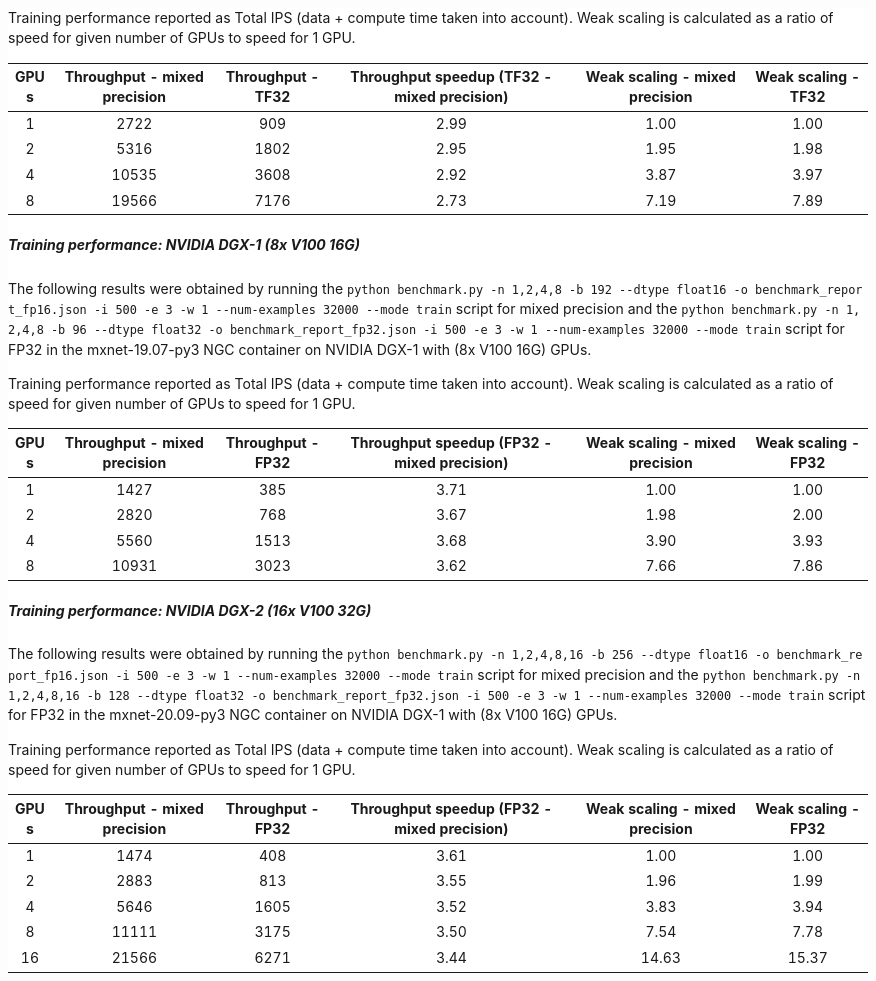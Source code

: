 Training performance reported as Total IPS (data + compute time taken into account).
Weak scaling is calculated as a ratio of speed for given number of GPUs to speed for 1 GPU.

| **GPUs** | **Throughput - mixed precision** | **Throughput - TF32** | **Throughput speedup (TF32 - mixed precision)** | **Weak scaling - mixed precision** | **Weak scaling - TF32** |
|:---:|:---:|:---:|:---:|:---:|:---:|
|1|2722|909|2.99|1.00|1.00|
|2|5316|1802|2.95|1.95|1.98|
|4|10535|3608|2.92|3.87|3.97|
|8|19566|7176|2.73|7.19|7.89|

##### Training performance: NVIDIA DGX-1 (8x V100 16G)

The following results were obtained by running the
`python benchmark.py -n 1,2,4,8 -b 192 --dtype float16 -o benchmark_report_fp16.json -i 500 -e 3 -w 1 --num-examples 32000 --mode train` script for mixed precision and the
`python benchmark.py -n 1,2,4,8 -b 96 --dtype float32 -o benchmark_report_fp32.json -i 500 -e 3 -w 1 --num-examples 32000 --mode train` script for FP32 in the mxnet-19.07-py3 NGC container on NVIDIA DGX-1 with (8x V100 16G) GPUs.

Training performance reported as Total IPS (data + compute time taken into account).
Weak scaling is calculated as a ratio of speed for given number of GPUs to speed for 1 GPU.

| **GPUs** | **Throughput - mixed precision** | **Throughput - FP32** | **Throughput speedup (FP32 - mixed precision)** | **Weak scaling - mixed precision** | **Weak scaling - FP32** |
|:---:|:---:|:---:|:---:|:---:|:---:|
|1|1427|385|3.71|1.00|1.00|
|2|2820|768|3.67|1.98|2.00|
|4|5560|1513|3.68|3.90|3.93|
|8|10931|3023|3.62|7.66|7.86|

##### Training performance: NVIDIA DGX-2 (16x V100 32G)

The following results were obtained by running the
`python benchmark.py -n 1,2,4,8,16 -b 256 --dtype float16 -o benchmark_report_fp16.json -i 500 -e 3 -w 1 --num-examples 32000 --mode train` script for mixed precision and the
`python benchmark.py -n 1,2,4,8,16 -b 128 --dtype float32 -o benchmark_report_fp32.json -i 500 -e 3 -w 1 --num-examples 32000 --mode train` script for FP32 in the mxnet-20.09-py3 NGC container on NVIDIA DGX-1 with (8x V100 16G) GPUs.

Training performance reported as Total IPS (data + compute time taken into account).
Weak scaling is calculated as a ratio of speed for given number of GPUs to speed for 1 GPU.

| **GPUs** | **Throughput - mixed precision** | **Throughput - FP32** | **Throughput speedup (FP32 - mixed precision)** | **Weak scaling - mixed precision** | **Weak scaling - FP32** |
|:---:|:---:|:---:|:---:|:---:|:---:|
|1|1474|408|3.61|1.00|1.00|
|2|2883|813|3.55|1.96|1.99|
|4|5646|1605|3.52|3.83|3.94|
|8|11111|3175|3.50|7.54|7.78|
|16|21566|6271|3.44|14.63|15.37|
